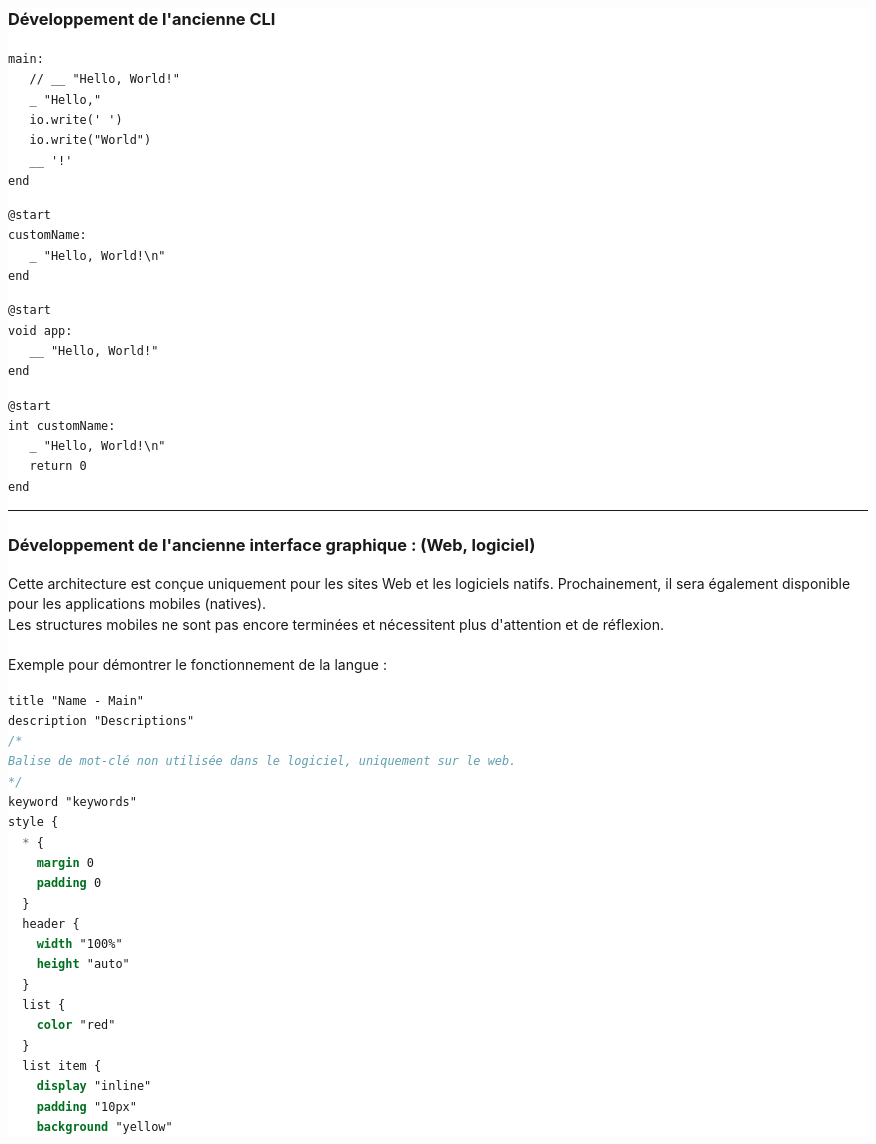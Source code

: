 ### Développement de l'ancienne CLI

```
main:
   // __ "Hello, World!"
   _ "Hello,"
   io.write(' ')
   io.write("World")
   __ '!'
end
```

```
@start
customName:
   _ "Hello, World!\n"
end
```

```
@start
void app:
   __ "Hello, World!"
end
```

```
@start
int customName:
   _ "Hello, World!\n"
   return 0
end
```

---

### Développement de l'ancienne interface graphique : (Web, logiciel)

Cette architecture est conçue uniquement pour les sites Web et les logiciels natifs. Prochainement, il sera également disponible pour les applications mobiles (natives).<br>
Les structures mobiles ne sont pas encore terminées et nécessitent plus d'attention et de réflexion.<br><br>Exemple pour démontrer le fonctionnement de la langue :

```css
title "Name - Main"
description "Descriptions"
/*
Balise de mot-clé non utilisée dans le logiciel, uniquement sur le web.
*/
keyword "keywords"
style {
  * {
    margin 0
    padding 0
  }
  header {
    width "100%"
    height "auto"
  }
  list {
    color "red"
  }
  list item {
    display "inline"
    padding "10px"
    background "yellow"
```